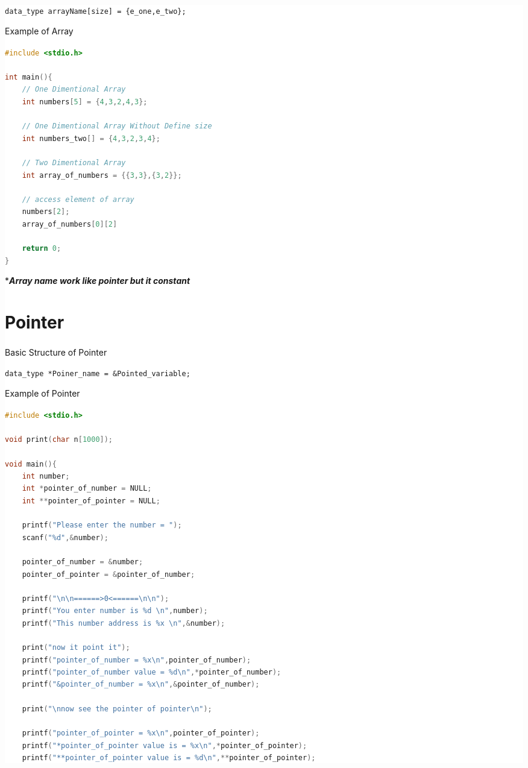     data_type arrayName[size] = {e_one,e_two};

Example of Array

```c
#include <stdio.h>

int main(){
    // One Dimentional Array
    int numbers[5] = {4,3,2,4,3};

    // One Dimentional Array Without Define size
    int numbers_two[] = {4,3,2,3,4};

    // Two Dimentional Array
    int array_of_numbers = {{3,3},{3,2}};

    // access element of array
    numbers[2];
    array_of_numbers[0][2]

    return 0;
}
```

\***_Array name work like pointer but it constant_**

# Pointer

Basic Structure of Pointer

    data_type *Poiner_name = &Pointed_variable;

Example of Pointer

```c
#include <stdio.h>

void print(char n[1000]);

void main(){
    int number;
    int *pointer_of_number = NULL;
    int **pointer_of_pointer = NULL;

    printf("Please enter the number = ");
    scanf("%d",&number);

    pointer_of_number = &number;
    pointer_of_pointer = &pointer_of_number;

    printf("\n\n======>0<======\n\n");
    printf("You enter number is %d \n",number);
    printf("This number address is %x \n",&number);

    print("now it point it");
    printf("pointer_of_number = %x\n",pointer_of_number);
    printf("pointer_of_number value = %d\n",*pointer_of_number);
    printf("&pointer_of_number = %x\n",&pointer_of_number);

    print("\nnow see the pointer of pointer\n");

    printf("pointer_of_pointer = %x\n",pointer_of_pointer);
    printf("*pointer_of_pointer value is = %x\n",*pointer_of_pointer);
    printf("**pointer_of_pointer value is = %d\n",**pointer_of_pointer);

```